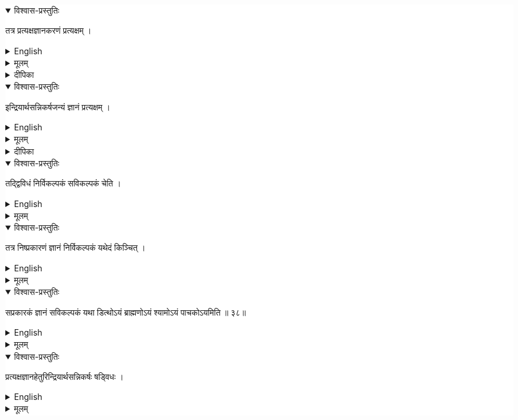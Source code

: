 
<details open><summary>विश्वास-प्रस्तुतिः</summary>

तत्र प्रत्यक्षज्ञानकरणं प्रत्यक्षम् ।
</details>

<details><summary>English</summary></details>

<details><summary>मूलम्</summary></details>

<details><summary>दीपिका</summary></details>


<details open><summary>विश्वास-प्रस्तुतिः</summary>

इन्द्रियार्थसन्निकर्षजन्यं ज्ञानं प्रत्यक्षम् ।
</details>

<details><summary>English</summary></details>

<details><summary>मूलम्</summary></details>

<details><summary>दीपिका</summary></details>


<details open><summary>विश्वास-प्रस्तुतिः</summary>

तद्द्विविधं निर्विकल्पकं सविकल्पकं चेति ।
</details>

<details><summary>English</summary></details>

<details><summary>मूलम्</summary></details>


<details open><summary>विश्वास-प्रस्तुतिः</summary>

तत्र निष्प्रकारणं ज्ञानं निर्विकल्पकं यथेदं किञ्चित् ।
</details>

<details><summary>English</summary></details>

<details><summary>मूलम्</summary></details>


<details open><summary>विश्वास-प्रस्तुतिः</summary>

सप्रकारकं ज्ञानं सविकल्पकं यथा डित्थोऽयं ब्राह्मणोऽयं श्यामोऽयं पाचकोऽयमिति ॥ ३८॥
</details>

<details><summary>English</summary></details>

<details><summary>मूलम्</summary></details>






<details open><summary>विश्वास-प्रस्तुतिः</summary>

प्रत्यक्षज्ञानहेतुरिन्द्रियार्थसन्निकर्षः षड्विधः ।
</details>

<details><summary>English</summary></details>

<details><summary>मूलम्</summary></details>
